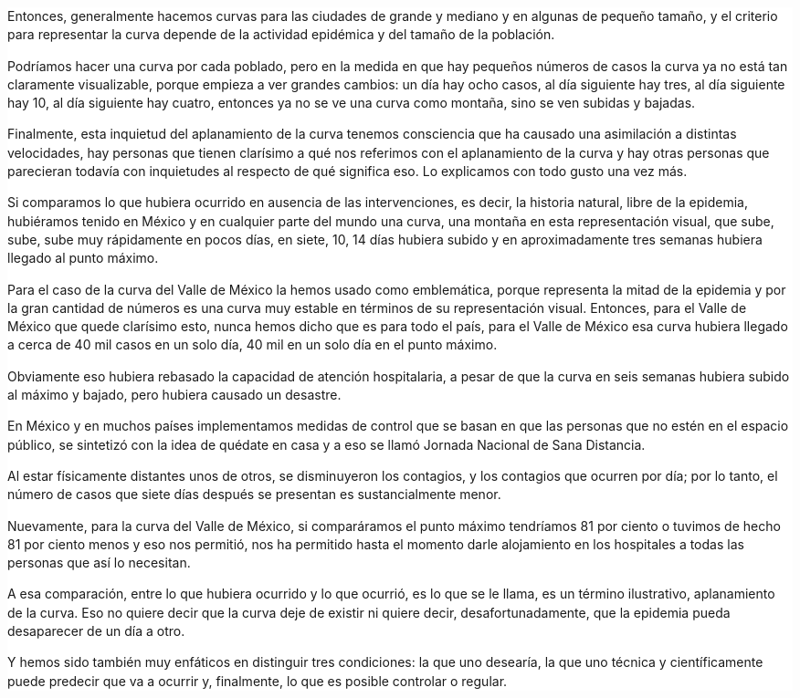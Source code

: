 Entonces, generalmente hacemos curvas para las ciudades de grande y mediano y
en algunas de pequeño tamaño, y el criterio para representar la curva depende
de la actividad epidémica y del tamaño de la población.

Podríamos hacer una curva por cada poblado, pero en la medida en que hay
pequeños números de casos la curva ya no está tan claramente visualizable,
porque empieza a ver grandes cambios: un día hay ocho casos, al día siguiente
hay tres, al día siguiente hay 10, al día siguiente hay cuatro, entonces ya no
se ve una curva como montaña, sino se ven subidas y bajadas.

Finalmente, esta inquietud del aplanamiento de la curva tenemos consciencia
que ha causado una asimilación a distintas velocidades, hay personas que
tienen clarísimo a qué nos referimos con el aplanamiento de la curva y hay
otras personas que parecieran todavía con inquietudes al respecto de qué
significa eso. Lo explicamos con todo gusto una vez más.

Si comparamos lo que hubiera ocurrido en ausencia de las intervenciones, es
decir, la historia natural, libre de la epidemia, hubiéramos tenido en México
y en cualquier parte del mundo una curva, una montaña en esta representación
visual, que sube, sube, sube muy rápidamente en pocos días, en siete, 10, 14
días hubiera subido y en aproximadamente tres semanas hubiera llegado al punto
máximo.

Para el caso de la curva del Valle de México la hemos usado como emblemática,
porque representa la mitad de la epidemia y por la gran cantidad de números es
una curva muy estable en términos de su representación visual. Entonces, para
el Valle de México que quede clarísimo esto, nunca hemos dicho que es para
todo el país, para el Valle de México esa curva hubiera llegado a cerca de 40
mil casos en un solo día, 40 mil en un solo día en el punto máximo.

Obviamente eso hubiera rebasado la capacidad de atención hospitalaria, a pesar
de que la curva en seis semanas hubiera subido al máximo y bajado, pero
hubiera causado un desastre.

En México y en muchos países implementamos medidas de control que se basan en
que las personas que no estén en el espacio público, se sintetizó con la idea
de quédate en casa y a eso se llamó Jornada Nacional de Sana Distancia.

Al estar físicamente distantes unos de otros, se disminuyeron los contagios, y
los contagios que ocurren por día; por lo tanto, el número de casos que siete
días después se presentan es sustancialmente menor.

Nuevamente, para la curva del Valle de México, si comparáramos el punto máximo
tendríamos 81 por ciento o tuvimos de hecho 81 por ciento menos y eso nos
permitió, nos ha permitido hasta el momento darle alojamiento en los
hospitales a todas las personas que así lo necesitan.

A esa comparación, entre lo que hubiera ocurrido y lo que ocurrió, es lo que
se le llama, es un término ilustrativo, aplanamiento de la curva. Eso no
quiere decir que la curva deje de existir ni quiere decir, desafortunadamente,
que la epidemia pueda desaparecer de un día a otro.

Y hemos sido también muy enfáticos en distinguir tres condiciones: la que uno
desearía, la que uno técnica y científicamente puede predecir que va a ocurrir
y, finalmente, lo que es posible controlar o regular.
